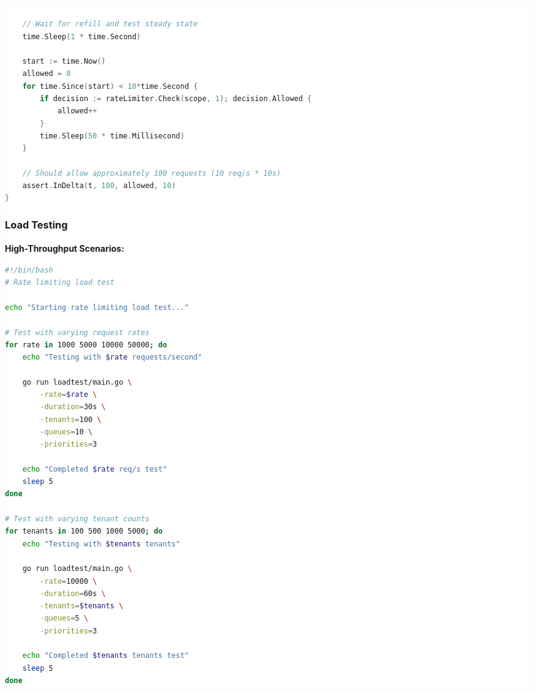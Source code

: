 ```go

    // Wait for refill and test steady state
    time.Sleep(1 * time.Second)

    start := time.Now()
    allowed = 0
    for time.Since(start) < 10*time.Second {
        if decision := rateLimiter.Check(scope, 1); decision.Allowed {
            allowed++
        }
        time.Sleep(50 * time.Millisecond)
    }

    // Should allow approximately 100 requests (10 req/s * 10s)
    assert.InDelta(t, 100, allowed, 10)
}
```

### Load Testing

**High-Throughput Scenarios:**
```bash
#!/bin/bash
# Rate limiting load test

echo "Starting rate limiting load test..."

# Test with varying request rates
for rate in 1000 5000 10000 50000; do
    echo "Testing with $rate requests/second"

    go run loadtest/main.go \
        -rate=$rate \
        -duration=30s \
        -tenants=100 \
        -queues=10 \
        -priorities=3

    echo "Completed $rate req/s test"
    sleep 5
done

# Test with varying tenant counts
for tenants in 100 500 1000 5000; do
    echo "Testing with $tenants tenants"

    go run loadtest/main.go \
        -rate=10000 \
        -duration=60s \
        -tenants=$tenants \
        -queues=5 \
        -priorities=3

    echo "Completed $tenants tenants test"
    sleep 5
done
```
